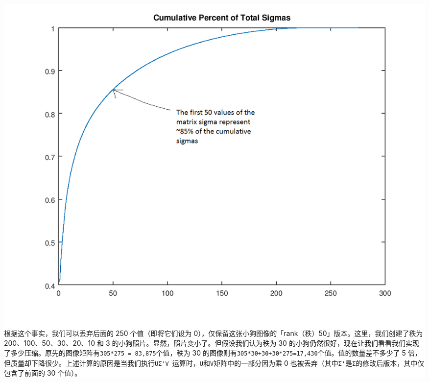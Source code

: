 ![](img/3-8.png)

根据这个事实，我们可以丢弃后面的 250 个值（即将它们设为 0），仅保留这张小狗图像的「rank（秩）50」版本。这里，我们创建了秩为 200、100、50、30、20、10 和 3 的小狗照片。显然，照片变小了。但假设我们认为秩为 30 的小狗仍然很好，现在让我们看看我们实现了多少压缩。原先的图像矩阵有`305*275 = 83,875`个值，秩为 30 的图像则有`305*30+30+30*275=17,430`个值。值的数量差不多少了 5 倍，但质量却下降很少。上述计算的原因是当我们执行`UΣ'V `运算时，`U`和`V`矩阵中的一部分因为乘 0 也被丢弃（其中`Σ'`是`Σ`的修改后版本，其中仅包含了前面的 30 个值）。
